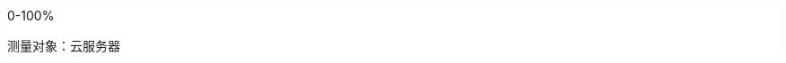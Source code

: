 <td class="cellrowborder" valign="top" width="8%" headers="mcps1.1.7.1.4 "><p id="p1587223722"><a name="p1587223722"></a><a name="p1587223722"></a>0-100%</p>
</td>
<td class="cellrowborder" valign="top" width="26%" headers="mcps1.1.7.1.5 "><p id="p2782215929"><a name="p2782215929"></a><a name="p2782215929"></a>测量对象：云服务器</p>
